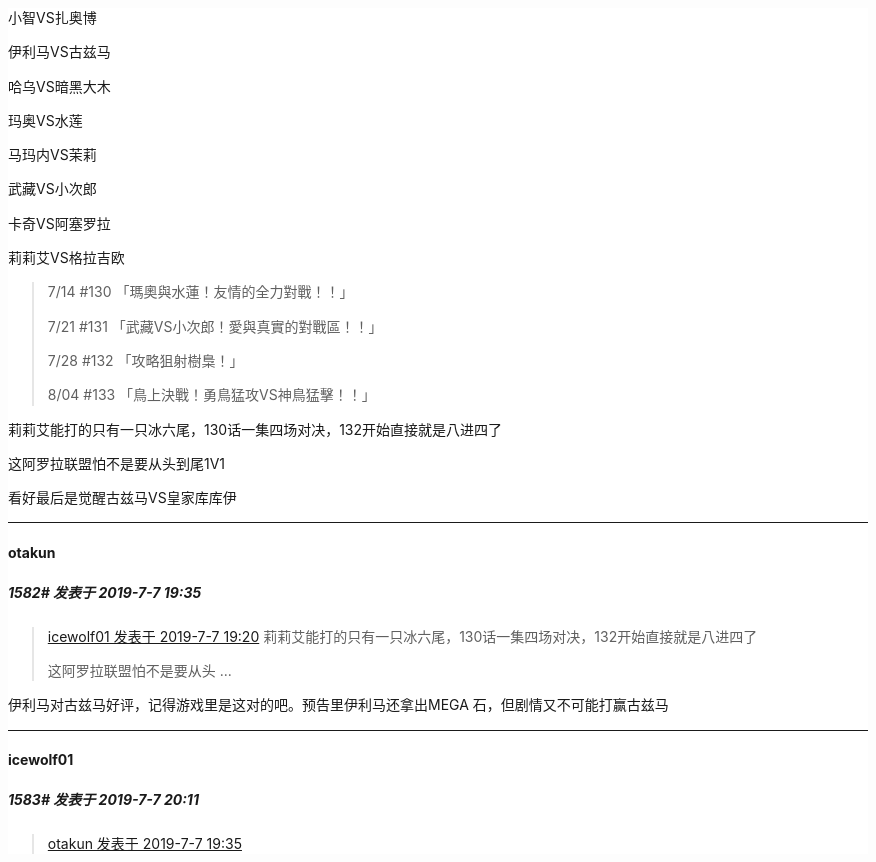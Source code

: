 小智VS扎奥博

伊利马VS古兹马

哈乌VS暗黑大木

玛奥VS水莲

马玛内VS茉莉

武藏VS小次郎

卡奇VS阿塞罗拉

莉莉艾VS格拉吉欧</blockquote>
<blockquote>7/14 #130 「瑪奧與水蓮！友情的全力對戰！！」

7/21 #131 「武藏VS小次郎！愛與真實的對戰區！！」

7/28 #132 「攻略狙射樹梟！」

8/04 #133 「鳥上決戰！勇鳥猛攻VS神鳥猛擊！！」</blockquote>

莉莉艾能打的只有一只冰六尾，130话一集四场对决，132开始直接就是八进四了

这阿罗拉联盟怕不是要从头到尾1V1


看好最后是觉醒古兹马VS皇家库库伊







-----

####  otakun  
##### 1582#       发表于 2019-7-7 19:35



<blockquote><a href="httphttps://bbs.saraba1st.com/2b/forum.php?mod=redirect&amp;goto=findpost&amp;pid=44423741&amp;ptid=1333059" target="_blank">icewolf01 发表于 2019-7-7 19:20</a>
莉莉艾能打的只有一只冰六尾，130话一集四场对决，132开始直接就是八进四了

这阿罗拉联盟怕不是要从头 ...</blockquote>
伊利马对古兹马好评，记得游戏里是这对的吧。预告里伊利马还拿出MEGA 石，但剧情又不可能打赢古兹马







-----

####  icewolf01  
##### 1583#       发表于 2019-7-7 20:11



<blockquote><a href="httphttps://bbs.saraba1st.com/2b/forum.php?mod=redirect&amp;goto=findpost&amp;pid=44423899&amp;ptid=1333059" target="_blank">otakun 发表于 2019-7-7 19:35</a>
